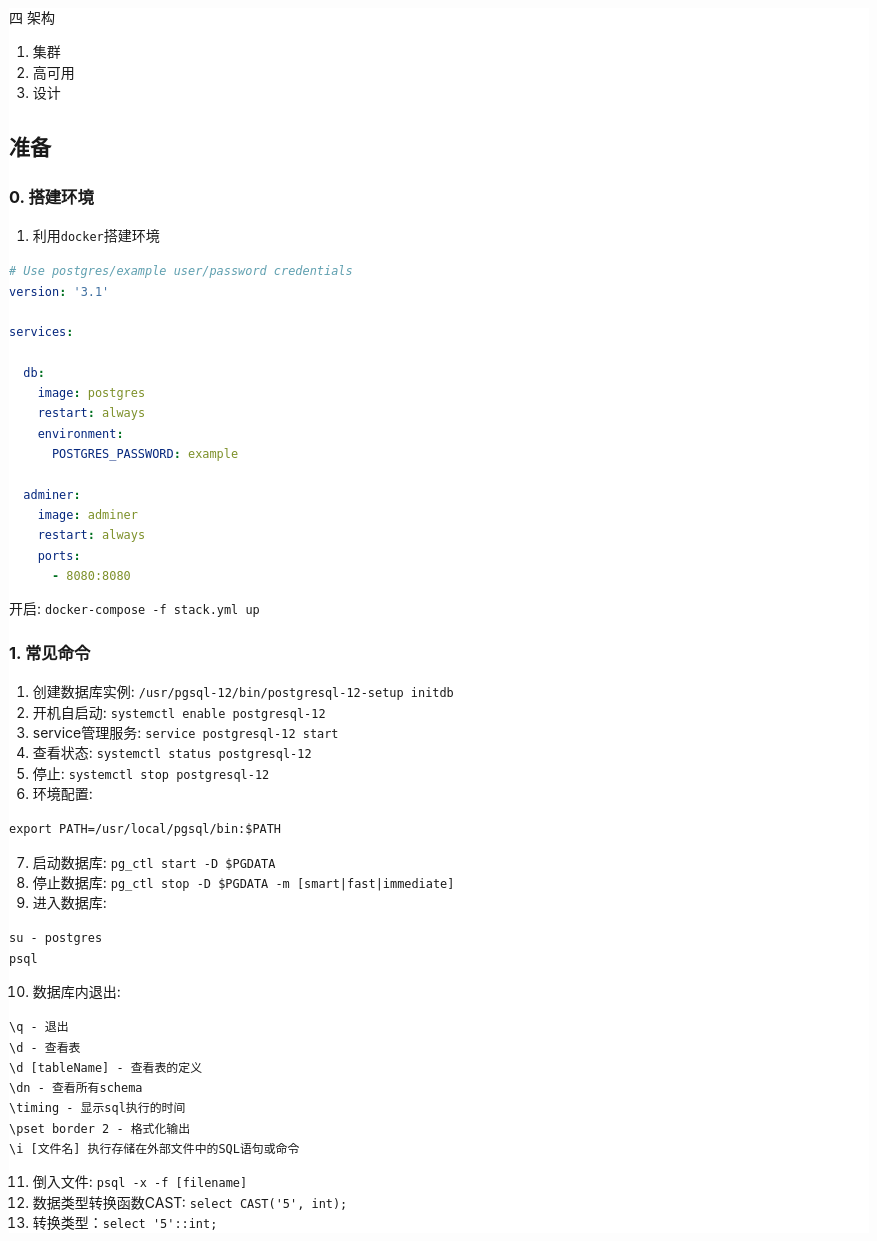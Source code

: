 四 架构
1. 集群
2. 高可用
3. 设计


## 准备
### 0. 搭建环境
1. 利用`docker`搭建环境
```yml
# Use postgres/example user/password credentials
version: '3.1'

services:

  db:
    image: postgres
    restart: always
    environment:
      POSTGRES_PASSWORD: example

  adminer:
    image: adminer
    restart: always
    ports:
      - 8080:8080
```

开启: `docker-compose -f stack.yml up`

### 1. 常见命令
1. 创建数据库实例: `/usr/pgsql-12/bin/postgresql-12-setup initdb`
2. 开机自启动: `systemctl enable postgresql-12`
3. service管理服务: `service postgresql-12 start`
4. 查看状态: `systemctl status postgresql-12`
5. 停止: `systemctl stop postgresql-12`
6. 环境配置:
```shelll
export PATH=/usr/local/pgsql/bin:$PATH
```
7. 启动数据库: `pg_ctl start -D $PGDATA`
8. 停止数据库: `pg_ctl stop -D $PGDATA -m [smart|fast|immediate]`
9. 进入数据库:
```shell
su - postgres
psql
```
10. 数据库内退出:
```shell
\q - 退出
\d - 查看表
\d [tableName] - 查看表的定义
\dn - 查看所有schema
\timing - 显示sql执行的时间
\pset border 2 - 格式化输出
\i [文件名] 执行存储在外部文件中的SQL语句或命令
```
11. 倒入文件: `psql -x -f [filename]`
12. 数据类型转换函数CAST: `select CAST('5', int);`
13. 转换类型：`select '5'::int;`
